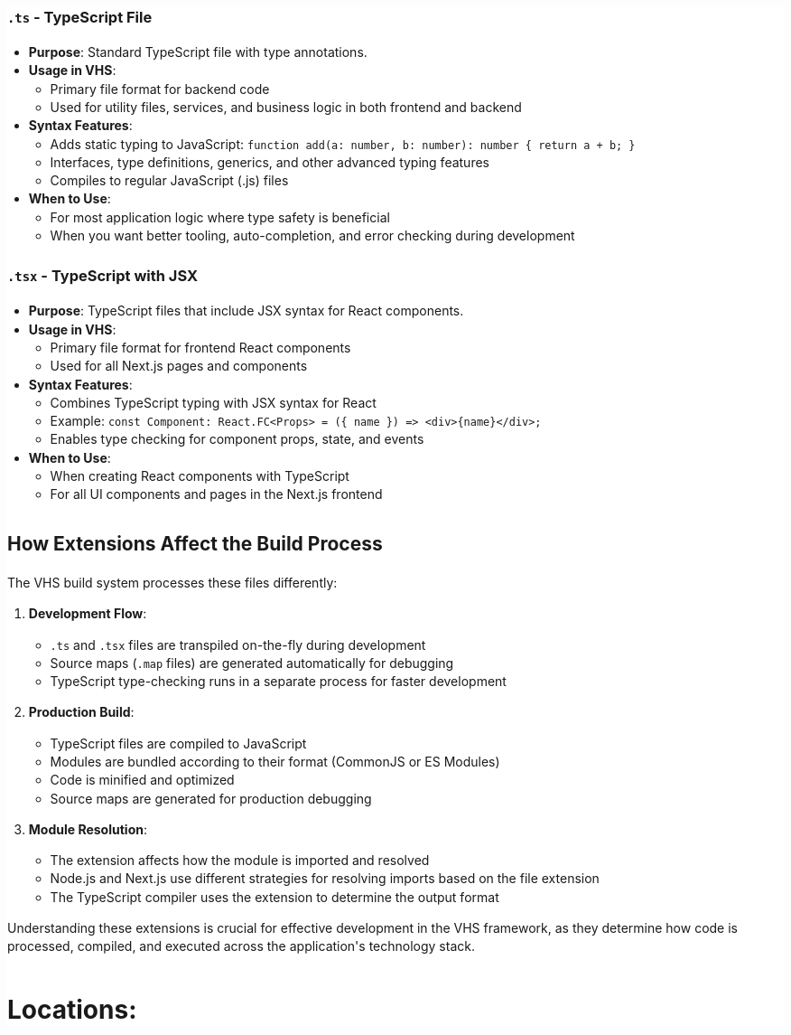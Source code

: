 ### `.ts` - TypeScript File

- **Purpose**: Standard TypeScript file with type annotations.
- **Usage in VHS**:
  - Primary file format for backend code
  - Used for utility files, services, and business logic in both frontend and backend
- **Syntax Features**:
  - Adds static typing to JavaScript: `function add(a: number, b: number): number { return a + b; }`
  - Interfaces, type definitions, generics, and other advanced typing features
  - Compiles to regular JavaScript (.js) files
- **When to Use**:
  - For most application logic where type safety is beneficial
  - When you want better tooling, auto-completion, and error checking during development

### `.tsx` - TypeScript with JSX

- **Purpose**: TypeScript files that include JSX syntax for React components.
- **Usage in VHS**:
  - Primary file format for frontend React components
  - Used for all Next.js pages and components
- **Syntax Features**:
  - Combines TypeScript typing with JSX syntax for React
  - Example: `const Component: React.FC<Props> = ({ name }) => <div>{name}</div>;`
  - Enables type checking for component props, state, and events
- **When to Use**:
  - When creating React components with TypeScript
  - For all UI components and pages in the Next.js frontend

## How Extensions Affect the Build Process

The VHS build system processes these files differently:

1. **Development Flow**:
   - `.ts` and `.tsx` files are transpiled on-the-fly during development
   - Source maps (`.map` files) are generated automatically for debugging
   - TypeScript type-checking runs in a separate process for faster development

2. **Production Build**:
   - TypeScript files are compiled to JavaScript
   - Modules are bundled according to their format (CommonJS or ES Modules)
   - Code is minified and optimized
   - Source maps are generated for production debugging

3. **Module Resolution**:
   - The extension affects how the module is imported and resolved
   - Node.js and Next.js use different strategies for resolving imports based on the file extension
   - The TypeScript compiler uses the extension to determine the output format

Understanding these extensions is crucial for effective development in the VHS framework, as they determine how code is processed, compiled, and executed across the application's technology stack.


# Locations:
